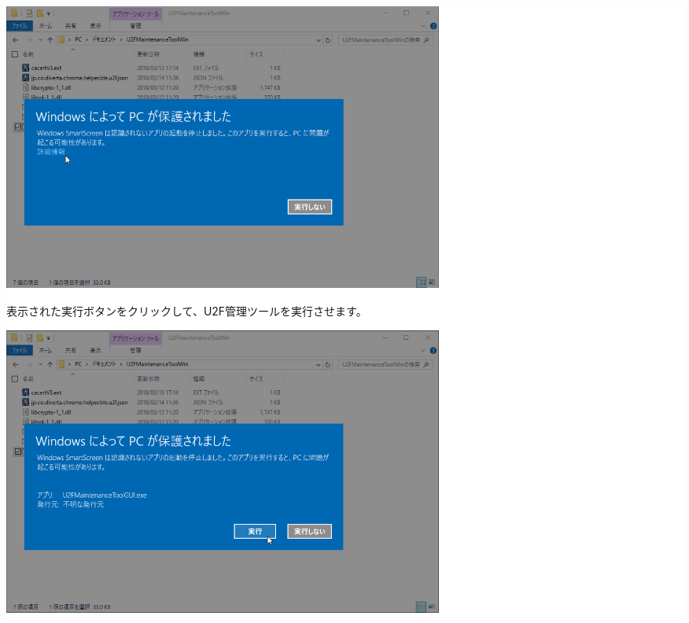 <img src="assets/0014.png" width="550">

表示された実行ボタンをクリックして、U2F管理ツールを実行させます。

<img src="assets/0015.png" width="550">
